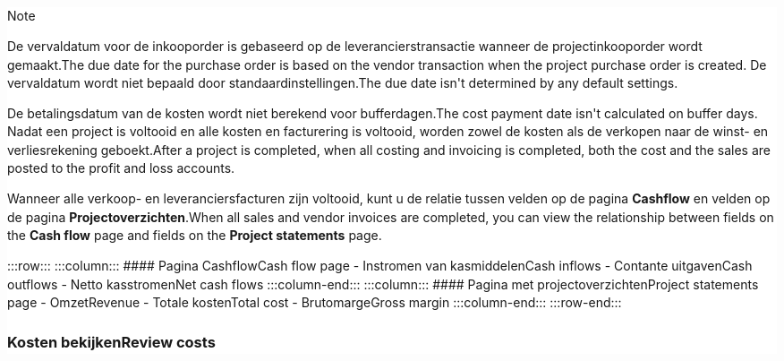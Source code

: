 > [!NOTE] 
> <span data-ttu-id="71369-411">De vervaldatum voor de inkooporder is gebaseerd op de leverancierstransactie wanneer de projectinkooporder wordt gemaakt.</span><span class="sxs-lookup"><span data-stu-id="71369-411">The due date for the purchase order is based on the vendor transaction when the project purchase order is created.</span></span> <span data-ttu-id="71369-412">De vervaldatum wordt niet bepaald door standaardinstellingen.</span><span class="sxs-lookup"><span data-stu-id="71369-412">The due date isn't determined by any default settings.</span></span> 

<span data-ttu-id="71369-413">De betalingsdatum van de kosten wordt niet berekend voor bufferdagen.</span><span class="sxs-lookup"><span data-stu-id="71369-413">The cost payment date isn't calculated on buffer days.</span></span> <span data-ttu-id="71369-414">Nadat een project is voltooid en alle kosten en facturering is voltooid, worden zowel de kosten als de verkopen naar de winst- en verliesrekening geboekt.</span><span class="sxs-lookup"><span data-stu-id="71369-414">After a project is completed, when all costing and invoicing is completed, both the cost and the sales are posted to the profit and loss accounts.</span></span> 

<span data-ttu-id="71369-415">Wanneer alle verkoop- en leveranciersfacturen zijn voltooid, kunt u de relatie tussen velden op de pagina **Cashflow** en velden op de pagina **Projectoverzichten**.</span><span class="sxs-lookup"><span data-stu-id="71369-415">When all sales and vendor invoices are completed, you can view the relationship between fields on the **Cash flow** page and fields on the **Project statements** page.</span></span>

:::row:::
    :::column:::
        #### <a name="cash-flow-page"></a><span data-ttu-id="71369-416">Pagina Cashflow</span><span class="sxs-lookup"><span data-stu-id="71369-416">Cash flow page</span></span>
        - <span data-ttu-id="71369-417">Instromen van kasmiddelen</span><span class="sxs-lookup"><span data-stu-id="71369-417">Cash inflows</span></span> 
        - <span data-ttu-id="71369-418">Contante uitgaven</span><span class="sxs-lookup"><span data-stu-id="71369-418">Cash outflows</span></span>
        - <span data-ttu-id="71369-419">Netto kasstromen</span><span class="sxs-lookup"><span data-stu-id="71369-419">Net cash flows</span></span>
    :::column-end:::
    :::column:::
        #### <a name="project-statements-page"></a><span data-ttu-id="71369-420">Pagina met projectoverzichten</span><span class="sxs-lookup"><span data-stu-id="71369-420">Project statements page</span></span>
        - <span data-ttu-id="71369-421">Omzet</span><span class="sxs-lookup"><span data-stu-id="71369-421">Revenue</span></span>
        - <span data-ttu-id="71369-422">Totale kosten</span><span class="sxs-lookup"><span data-stu-id="71369-422">Total cost</span></span>
        - <span data-ttu-id="71369-423">Brutomarge</span><span class="sxs-lookup"><span data-stu-id="71369-423">Gross margin</span></span>
    :::column-end:::
:::row-end:::

### <a name="review-costs"></a><span data-ttu-id="71369-424">Kosten bekijken</span><span class="sxs-lookup"><span data-stu-id="71369-424">Review costs</span></span>
